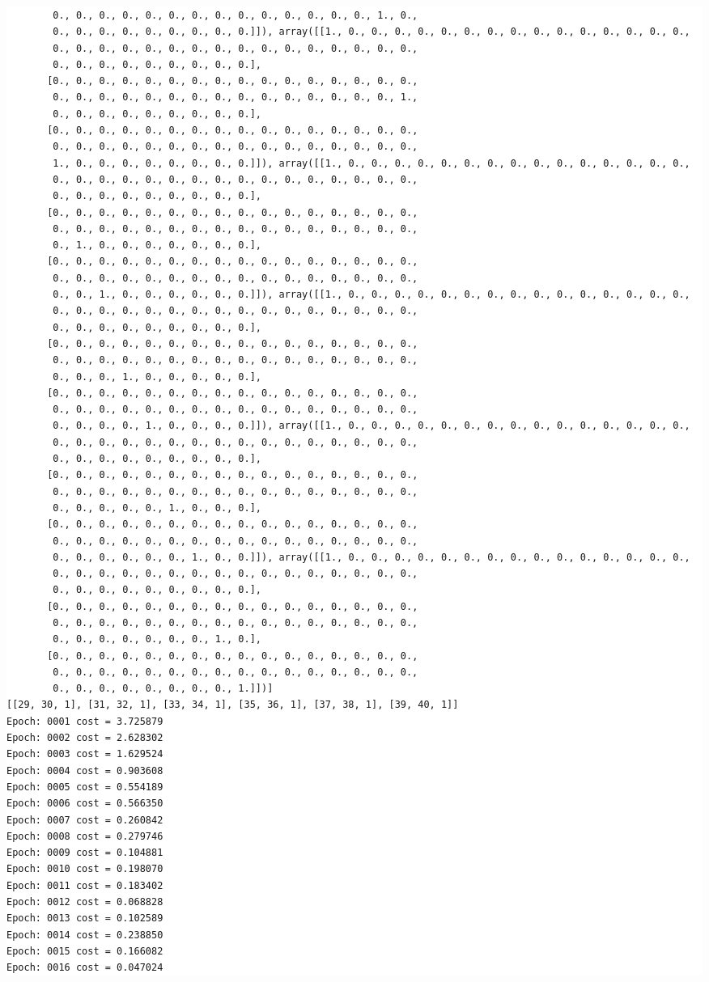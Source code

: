             0., 0., 0., 0., 0., 0., 0., 0., 0., 0., 0., 0., 0., 0., 1., 0.,
            0., 0., 0., 0., 0., 0., 0., 0., 0.]]), array([[1., 0., 0., 0., 0., 0., 0., 0., 0., 0., 0., 0., 0., 0., 0., 0.,
            0., 0., 0., 0., 0., 0., 0., 0., 0., 0., 0., 0., 0., 0., 0., 0.,
            0., 0., 0., 0., 0., 0., 0., 0., 0.],
           [0., 0., 0., 0., 0., 0., 0., 0., 0., 0., 0., 0., 0., 0., 0., 0.,
            0., 0., 0., 0., 0., 0., 0., 0., 0., 0., 0., 0., 0., 0., 0., 1.,
            0., 0., 0., 0., 0., 0., 0., 0., 0.],
           [0., 0., 0., 0., 0., 0., 0., 0., 0., 0., 0., 0., 0., 0., 0., 0.,
            0., 0., 0., 0., 0., 0., 0., 0., 0., 0., 0., 0., 0., 0., 0., 0.,
            1., 0., 0., 0., 0., 0., 0., 0., 0.]]), array([[1., 0., 0., 0., 0., 0., 0., 0., 0., 0., 0., 0., 0., 0., 0., 0.,
            0., 0., 0., 0., 0., 0., 0., 0., 0., 0., 0., 0., 0., 0., 0., 0.,
            0., 0., 0., 0., 0., 0., 0., 0., 0.],
           [0., 0., 0., 0., 0., 0., 0., 0., 0., 0., 0., 0., 0., 0., 0., 0.,
            0., 0., 0., 0., 0., 0., 0., 0., 0., 0., 0., 0., 0., 0., 0., 0.,
            0., 1., 0., 0., 0., 0., 0., 0., 0.],
           [0., 0., 0., 0., 0., 0., 0., 0., 0., 0., 0., 0., 0., 0., 0., 0.,
            0., 0., 0., 0., 0., 0., 0., 0., 0., 0., 0., 0., 0., 0., 0., 0.,
            0., 0., 1., 0., 0., 0., 0., 0., 0.]]), array([[1., 0., 0., 0., 0., 0., 0., 0., 0., 0., 0., 0., 0., 0., 0., 0.,
            0., 0., 0., 0., 0., 0., 0., 0., 0., 0., 0., 0., 0., 0., 0., 0.,
            0., 0., 0., 0., 0., 0., 0., 0., 0.],
           [0., 0., 0., 0., 0., 0., 0., 0., 0., 0., 0., 0., 0., 0., 0., 0.,
            0., 0., 0., 0., 0., 0., 0., 0., 0., 0., 0., 0., 0., 0., 0., 0.,
            0., 0., 0., 1., 0., 0., 0., 0., 0.],
           [0., 0., 0., 0., 0., 0., 0., 0., 0., 0., 0., 0., 0., 0., 0., 0.,
            0., 0., 0., 0., 0., 0., 0., 0., 0., 0., 0., 0., 0., 0., 0., 0.,
            0., 0., 0., 0., 1., 0., 0., 0., 0.]]), array([[1., 0., 0., 0., 0., 0., 0., 0., 0., 0., 0., 0., 0., 0., 0., 0.,
            0., 0., 0., 0., 0., 0., 0., 0., 0., 0., 0., 0., 0., 0., 0., 0.,
            0., 0., 0., 0., 0., 0., 0., 0., 0.],
           [0., 0., 0., 0., 0., 0., 0., 0., 0., 0., 0., 0., 0., 0., 0., 0.,
            0., 0., 0., 0., 0., 0., 0., 0., 0., 0., 0., 0., 0., 0., 0., 0.,
            0., 0., 0., 0., 0., 1., 0., 0., 0.],
           [0., 0., 0., 0., 0., 0., 0., 0., 0., 0., 0., 0., 0., 0., 0., 0.,
            0., 0., 0., 0., 0., 0., 0., 0., 0., 0., 0., 0., 0., 0., 0., 0.,
            0., 0., 0., 0., 0., 0., 1., 0., 0.]]), array([[1., 0., 0., 0., 0., 0., 0., 0., 0., 0., 0., 0., 0., 0., 0., 0.,
            0., 0., 0., 0., 0., 0., 0., 0., 0., 0., 0., 0., 0., 0., 0., 0.,
            0., 0., 0., 0., 0., 0., 0., 0., 0.],
           [0., 0., 0., 0., 0., 0., 0., 0., 0., 0., 0., 0., 0., 0., 0., 0.,
            0., 0., 0., 0., 0., 0., 0., 0., 0., 0., 0., 0., 0., 0., 0., 0.,
            0., 0., 0., 0., 0., 0., 0., 1., 0.],
           [0., 0., 0., 0., 0., 0., 0., 0., 0., 0., 0., 0., 0., 0., 0., 0.,
            0., 0., 0., 0., 0., 0., 0., 0., 0., 0., 0., 0., 0., 0., 0., 0.,
            0., 0., 0., 0., 0., 0., 0., 0., 1.]])]
    [[29, 30, 1], [31, 32, 1], [33, 34, 1], [35, 36, 1], [37, 38, 1], [39, 40, 1]]
    Epoch: 0001 cost = 3.725879
    Epoch: 0002 cost = 2.628302
    Epoch: 0003 cost = 1.629524
    Epoch: 0004 cost = 0.903608
    Epoch: 0005 cost = 0.554189
    Epoch: 0006 cost = 0.566350
    Epoch: 0007 cost = 0.260842
    Epoch: 0008 cost = 0.279746
    Epoch: 0009 cost = 0.104881
    Epoch: 0010 cost = 0.198070
    Epoch: 0011 cost = 0.183402
    Epoch: 0012 cost = 0.068828
    Epoch: 0013 cost = 0.102589
    Epoch: 0014 cost = 0.238850
    Epoch: 0015 cost = 0.166082
    Epoch: 0016 cost = 0.047024